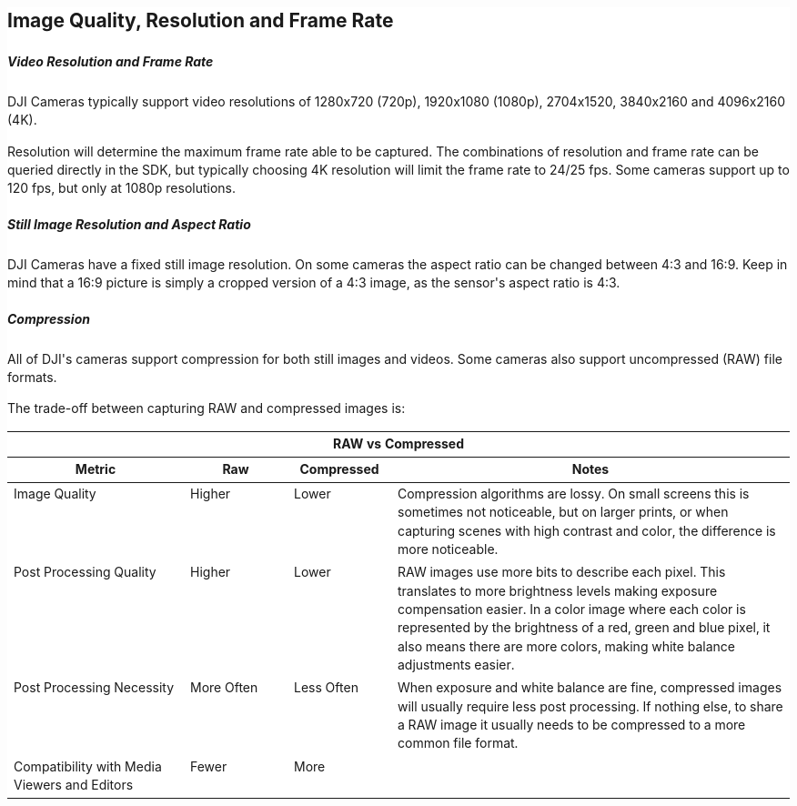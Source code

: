 ## Image Quality, Resolution and Frame Rate

##### Video Resolution and Frame Rate

DJI Cameras typically support video resolutions of 1280x720 (720p), 1920x1080 (1080p), 2704x1520, 3840x2160 and 4096x2160 (4K). 

Resolution will determine the maximum frame rate able to be captured. The combinations of resolution and frame rate can be queried directly in the SDK, but typically choosing 4K resolution will limit the frame rate to 24/25 fps. Some cameras support up to 120 fps, but only at 1080p resolutions.

##### Still Image Resolution and Aspect Ratio

DJI Cameras have a fixed still image resolution. On some cameras the aspect ratio can be changed between 4:3 and 16:9. Keep in mind that a 16:9 picture is simply a cropped version of a 4:3 image, as the sensor's aspect ratio is 4:3.

##### Compression

All of DJI's cameras support compression for both still images and videos. Some cameras also support uncompressed (RAW) file formats.

The trade-off between capturing RAW and compressed images is:

<table id="t01">
  <thead>
    <tr>
      <th colspan="4">RAW vs Compressed</th>
    </tr>
    <tr>
      <th width=180>Metric</th>
      <th width=100>Raw</th>
      <th width=100>Compressed</th>
      <th>Notes</th>
    </tr>
  </thead>
  <tbody>
    <tr>
      <td>Image Quality</th>
      <td>Higher</td>
      <td>Lower</td>        
      <td>Compression algorithms are lossy. On small screens this is sometimes not noticeable, but on larger prints, or when capturing scenes with high contrast and color, the difference is more noticeable.</td>
    </tr>
    <tr>
      <td>Post Processing Quality</td>
      <td>Higher</td>        
      <td>Lower</td>
      <td>RAW images use more bits to describe each pixel. This translates to more brightness levels making exposure compensation easier. In a color image where each color is represented by the brightness of a red, green and blue pixel, it also means there are more colors, making white balance adjustments easier.</td>
    </tr>
    <tr>
      <td>Post Processing Necessity</td>
      <td>More Often</td>        
      <td>Less Often</td>
      <td>When exposure and white balance are fine, compressed images will usually require less post processing. If nothing else, to share a RAW image it usually needs to be compressed to a more common file format.</td>
    </tr>
    <tr>
      <td>Compatibility with Media Viewers and Editors</td>
      <td>Fewer</td>        
      <td>More</td>